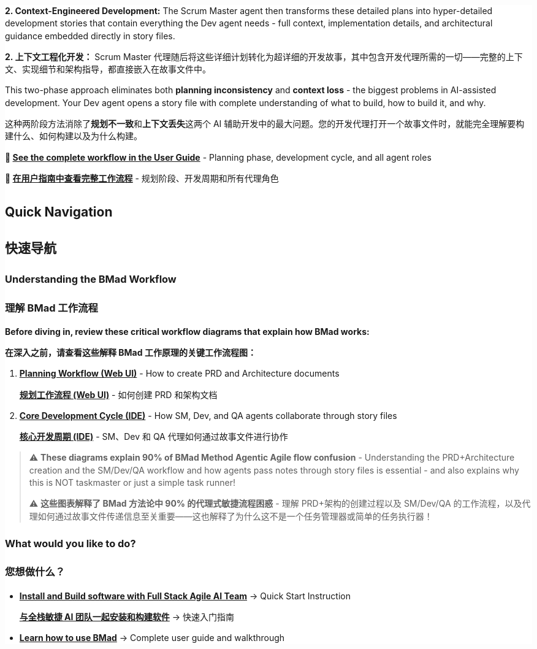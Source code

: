 **2. Context-Engineered Development:** The Scrum Master agent then transforms these detailed plans into hyper-detailed development stories that contain everything the Dev agent needs - full context, implementation details, and architectural guidance embedded directly in story files.

**2. 上下文工程化开发：** Scrum Master 代理随后将这些详细计划转化为超详细的开发故事，其中包含开发代理所需的一切——完整的上下文、实现细节和架构指导，都直接嵌入在故事文件中。

This two-phase approach eliminates both **planning inconsistency** and **context loss** - the biggest problems in AI-assisted development. Your Dev agent opens a story file with complete understanding of what to build, how to build it, and why.

这种两阶段方法消除了**规划不一致**和**上下文丢失**这两个 AI 辅助开发中的最大问题。您的开发代理打开一个故事文件时，就能完全理解要构建什么、如何构建以及为什么构建。

**📖 [See the complete workflow in the User Guide](docs/user-guide.md)** - Planning phase, development cycle, and all agent roles

**📖 [在用户指南中查看完整工作流程](docs/user-guide-en-cn.md)** - 规划阶段、开发周期和所有代理角色

## Quick Navigation
## 快速导航

### Understanding the BMad Workflow
### 理解 BMad 工作流程

**Before diving in, review these critical workflow diagrams that explain how BMad works:**

**在深入之前，请查看这些解释 BMad 工作原理的关键工作流程图：**

1. **[Planning Workflow (Web UI)](docs/user-guide.md#the-planning-workflow-web-ui)** - How to create PRD and Architecture documents

   **[规划工作流程 (Web UI)](docs/user-guide-en-cn.md#the-planning-workflow-web-ui)** - 如何创建 PRD 和架构文档

2. **[Core Development Cycle (IDE)](docs/user-guide.md#the-core-development-cycle-ide)** - How SM, Dev, and QA agents collaborate through story files

   **[核心开发周期 (IDE)](docs/user-guide-en-cn.md#the-core-development-cycle-ide)** - SM、Dev 和 QA 代理如何通过故事文件进行协作

> ⚠️ **These diagrams explain 90% of BMad Method Agentic Agile flow confusion** - Understanding the PRD+Architecture creation and the SM/Dev/QA workflow and how agents pass notes through story files is essential - and also explains why this is NOT taskmaster or just a simple task runner!
> 
> ⚠️ **这些图表解释了 BMad 方法论中 90% 的代理式敏捷流程困惑** - 理解 PRD+架构的创建过程以及 SM/Dev/QA 的工作流程，以及代理如何通过故事文件传递信息至关重要——这也解释了为什么这不是一个任务管理器或简单的任务执行器！

### What would you like to do?
### 您想做什么？

- **[Install and Build software with Full Stack Agile AI Team](#quick-start)** → Quick Start Instruction

  **[与全栈敏捷 AI 团队一起安装和构建软件](#quick-start)** → 快速入门指南

- **[Learn how to use BMad](docs/user-guide.md)** → Complete user guide and walkthrough
